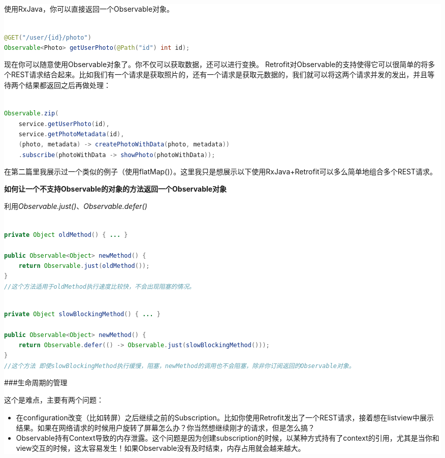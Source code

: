 使用RxJava，你可以直接返回一个Observable对象。

```java

@GET("/user/{id}/photo")
Observable<Photo> getUserPhoto(@Path("id") int id);

```
现在你可以随意使用Observable对象了。你不仅可以获取数据，还可以进行变换。 
Retrofit对Observable的支持使得它可以很简单的将多个REST请求结合起来。比如我们有一个请求是获取照片的，还有一个请求是获取元数据的，我们就可以将这两个请求并发的发出，并且等待两个结果都返回之后再做处理：

```java

Observable.zip(
    service.getUserPhoto(id),
    service.getPhotoMetadata(id),
    (photo, metadata) -> createPhotoWithData(photo, metadata))
    .subscribe(photoWithData -> showPhoto(photoWithData));

```

在第二篇里我展示过一个类似的例子（使用flatMap()）。这里我只是想展示以下使用RxJava+Retrofit可以多么简单地组合多个REST请求。

**如何让一个不支持Observable的对象的方法返回一个Observable对象**

利用*Observable.just()*、*Observable.defer()*

```java

private Object oldMethod() { ... }

public Observable<Object> newMethod() {
    return Observable.just(oldMethod());
}
//这个方法适用于oldMethod执行速度比较快，不会出现阻塞的情况。
```

```java

private Object slowBlockingMethod() { ... }

public Observable<Object> newMethod() {
    return Observable.defer(() -> Observable.just(slowBlockingMethod()));
}
//这个方法 即使slowBlockingMethod执行缓慢，阻塞，newMethod的调用也不会阻塞，除非你订阅返回的Observable对象。

```
###生命周期的管理

这个是难点，主要有两个问题：

* 在configuration改变（比如转屏）之后继续之前的Subscription。比如你使用Retrofit发出了一个REST请求，接着想在listview中展示结果。如果在网络请求的时候用户旋转了屏幕怎么办？你当然想继续刚才的请求，但是怎么搞？
* Observable持有Context导致的内存泄露。这个问题是因为创建subscription的时候，以某种方式持有了context的引用，尤其是当你和view交互的时候，这太容易发生！如果Observable没有及时结束，内存占用就会越来越大。 

